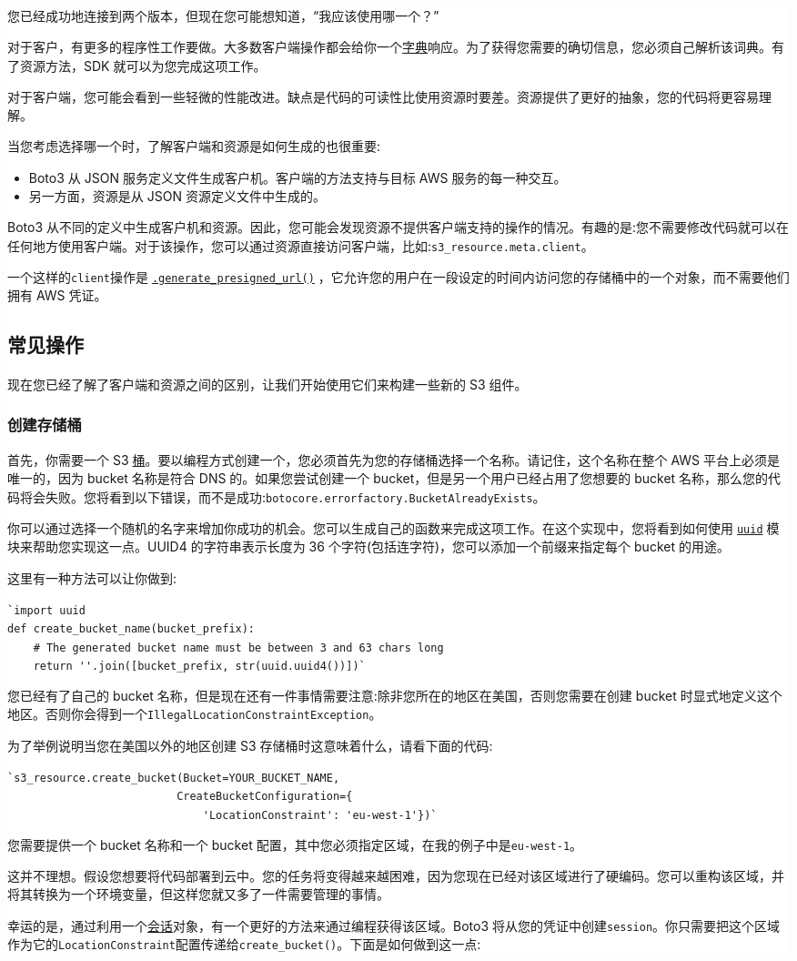 您已经成功地连接到两个版本，但现在您可能想知道，“我应该使用哪一个？”

对于客户，有更多的程序性工作要做。大多数客户端操作都会给你一个[字典](https://realpython.com/python-dicts/)响应。为了获得您需要的确切信息，您必须自己解析该词典。有了资源方法，SDK 就可以为您完成这项工作。

对于客户端，您可能会看到一些轻微的性能改进。缺点是代码的可读性比使用资源时要差。资源提供了更好的抽象，您的代码将更容易理解。

当您考虑选择哪一个时，了解客户端和资源是如何生成的也很重要:

*   Boto3 从 JSON 服务定义文件生成客户机。客户端的方法支持与目标 AWS 服务的每一种交互。
*   另一方面，资源是从 JSON 资源定义文件中生成的。

Boto3 从不同的定义中生成客户机和资源。因此，您可能会发现资源不提供客户端支持的操作的情况。有趣的是:您不需要修改代码就可以在任何地方使用客户端。对于该操作，您可以通过资源直接访问客户端，比如:`s3_resource.meta.client`。

一个这样的`client`操作是 [`.generate_presigned_url()`](https://boto3.amazonaws.com/v1/documentation/api/latest/reference/services/s3.html#S3.Client.generate_presigned_url) ，它允许您的用户在一段设定的时间内访问您的存储桶中的一个对象，而不需要他们拥有 AWS 凭证。

## 常见操作

现在您已经了解了客户端和资源之间的区别，让我们开始使用它们来构建一些新的 S3 组件。

### 创建存储桶

首先，你需要一个 S3 [桶](https://docs.aws.amazon.com/AmazonS3/latest/gsg/AmazonS3Basics.html)。要以编程方式创建一个，您必须首先为您的存储桶选择一个名称。请记住，这个名称在整个 AWS 平台上必须是唯一的，因为 bucket 名称是符合 DNS 的。如果您尝试创建一个 bucket，但是另一个用户已经占用了您想要的 bucket 名称，那么您的代码将会失败。您将看到以下错误，而不是成功:`botocore.errorfactory.BucketAlreadyExists`。

你可以通过选择一个随机的名字来增加你成功的机会。您可以生成自己的函数来完成这项工作。在这个实现中，您将看到如何使用 [`uuid`](https://docs.python.org/3.7/library/uuid.html) 模块来帮助您实现这一点。UUID4 的字符串表示长度为 36 个字符(包括连字符)，您可以添加一个前缀来指定每个 bucket 的用途。

这里有一种方法可以让你做到:

```
`import uuid
def create_bucket_name(bucket_prefix):
    # The generated bucket name must be between 3 and 63 chars long
    return ''.join([bucket_prefix, str(uuid.uuid4())])` 
```

您已经有了自己的 bucket 名称，但是现在还有一件事情需要注意:除非您所在的地区在美国，否则您需要在创建 bucket 时显式地定义这个地区。否则你会得到一个`IllegalLocationConstraintException`。

为了举例说明当您在美国以外的地区创建 S3 存储桶时这意味着什么，请看下面的代码:

```
`s3_resource.create_bucket(Bucket=YOUR_BUCKET_NAME,
                          CreateBucketConfiguration={
                              'LocationConstraint': 'eu-west-1'})` 
```

您需要提供一个 bucket 名称和一个 bucket 配置，其中您必须指定区域，在我的例子中是`eu-west-1`。

这并不理想。假设您想要将代码部署到云中。您的任务将变得越来越困难，因为您现在已经对该区域进行了硬编码。您可以重构该区域，并将其转换为一个环境变量，但这样您就又多了一件需要管理的事情。

幸运的是，通过利用一个[会话](https://boto3.amazonaws.com/v1/documentation/api/latest/reference/core/session.html)对象，有一个更好的方法来通过编程获得该区域。Boto3 将从您的凭证中创建`session`。你只需要把这个区域作为它的`LocationConstraint`配置传递给`create_bucket()`。下面是如何做到这一点:
